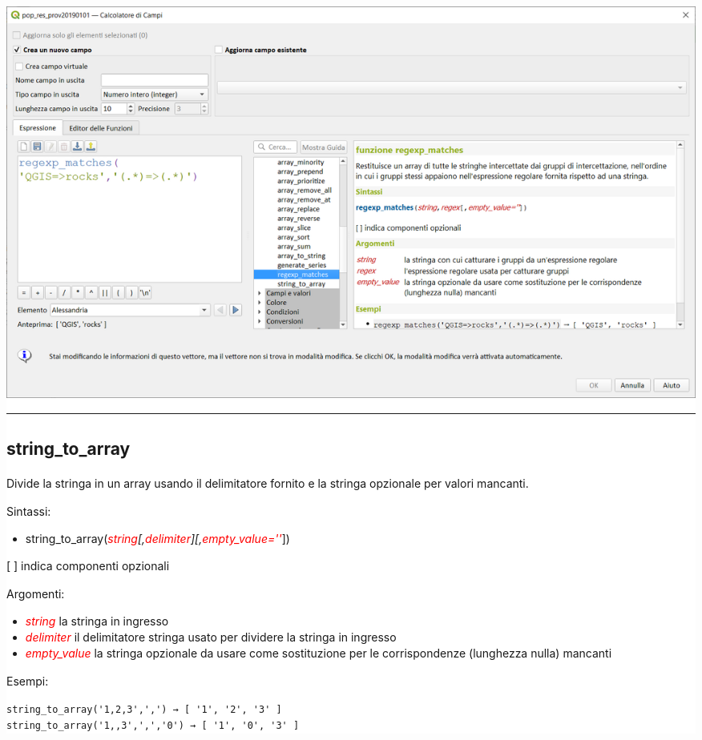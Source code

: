 [![](../../img/array/regexp_matches/regexp_matches1.png)](../../img/array/regexp_matches/regexp_matches1.png)

---

## string_to_array

Divide la stringa in un array usando il delimitatore fornito e la stringa opzionale per valori mancanti.

Sintassi:

* string_to_array(_<span style="color:red;">string</span>[,<span style="color:red;">delimiter</span>][,<span style="color:red;">empty_value=''</span>_])

[ ] indica componenti opzionali

Argomenti:

* _<span style="color:red;">string</span>_ la stringa in ingresso
* _<span style="color:red;">delimiter</span>_ il delimitatore stringa usato per dividere la stringa in ingresso
* _<span style="color:red;">empty_value</span>_ la stringa opzionale da usare come sostituzione per le corrispondenze (lunghezza nulla) mancanti

Esempi:

```
string_to_array('1,2,3',',') → [ '1', '2', '3' ]
string_to_array('1,,3',',','0') → [ '1', '0', '3' ]
```
